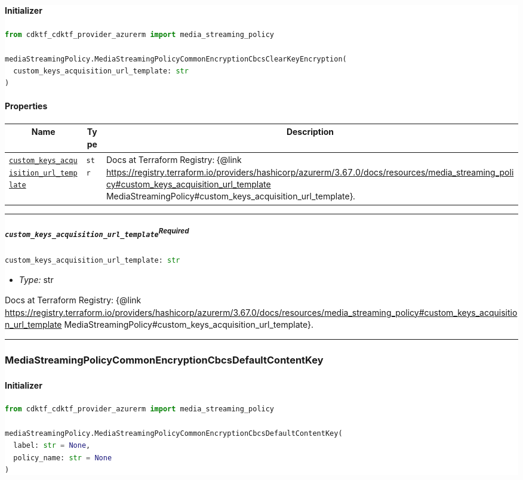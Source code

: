 #### Initializer <a name="Initializer" id="@cdktf/provider-azurerm.mediaStreamingPolicy.MediaStreamingPolicyCommonEncryptionCbcsClearKeyEncryption.Initializer"></a>

```python
from cdktf_cdktf_provider_azurerm import media_streaming_policy

mediaStreamingPolicy.MediaStreamingPolicyCommonEncryptionCbcsClearKeyEncryption(
  custom_keys_acquisition_url_template: str
)
```

#### Properties <a name="Properties" id="Properties"></a>

| **Name** | **Type** | **Description** |
| --- | --- | --- |
| <code><a href="#@cdktf/provider-azurerm.mediaStreamingPolicy.MediaStreamingPolicyCommonEncryptionCbcsClearKeyEncryption.property.customKeysAcquisitionUrlTemplate">custom_keys_acquisition_url_template</a></code> | <code>str</code> | Docs at Terraform Registry: {@link https://registry.terraform.io/providers/hashicorp/azurerm/3.67.0/docs/resources/media_streaming_policy#custom_keys_acquisition_url_template MediaStreamingPolicy#custom_keys_acquisition_url_template}. |

---

##### `custom_keys_acquisition_url_template`<sup>Required</sup> <a name="custom_keys_acquisition_url_template" id="@cdktf/provider-azurerm.mediaStreamingPolicy.MediaStreamingPolicyCommonEncryptionCbcsClearKeyEncryption.property.customKeysAcquisitionUrlTemplate"></a>

```python
custom_keys_acquisition_url_template: str
```

- *Type:* str

Docs at Terraform Registry: {@link https://registry.terraform.io/providers/hashicorp/azurerm/3.67.0/docs/resources/media_streaming_policy#custom_keys_acquisition_url_template MediaStreamingPolicy#custom_keys_acquisition_url_template}.

---

### MediaStreamingPolicyCommonEncryptionCbcsDefaultContentKey <a name="MediaStreamingPolicyCommonEncryptionCbcsDefaultContentKey" id="@cdktf/provider-azurerm.mediaStreamingPolicy.MediaStreamingPolicyCommonEncryptionCbcsDefaultContentKey"></a>

#### Initializer <a name="Initializer" id="@cdktf/provider-azurerm.mediaStreamingPolicy.MediaStreamingPolicyCommonEncryptionCbcsDefaultContentKey.Initializer"></a>

```python
from cdktf_cdktf_provider_azurerm import media_streaming_policy

mediaStreamingPolicy.MediaStreamingPolicyCommonEncryptionCbcsDefaultContentKey(
  label: str = None,
  policy_name: str = None
)
```
